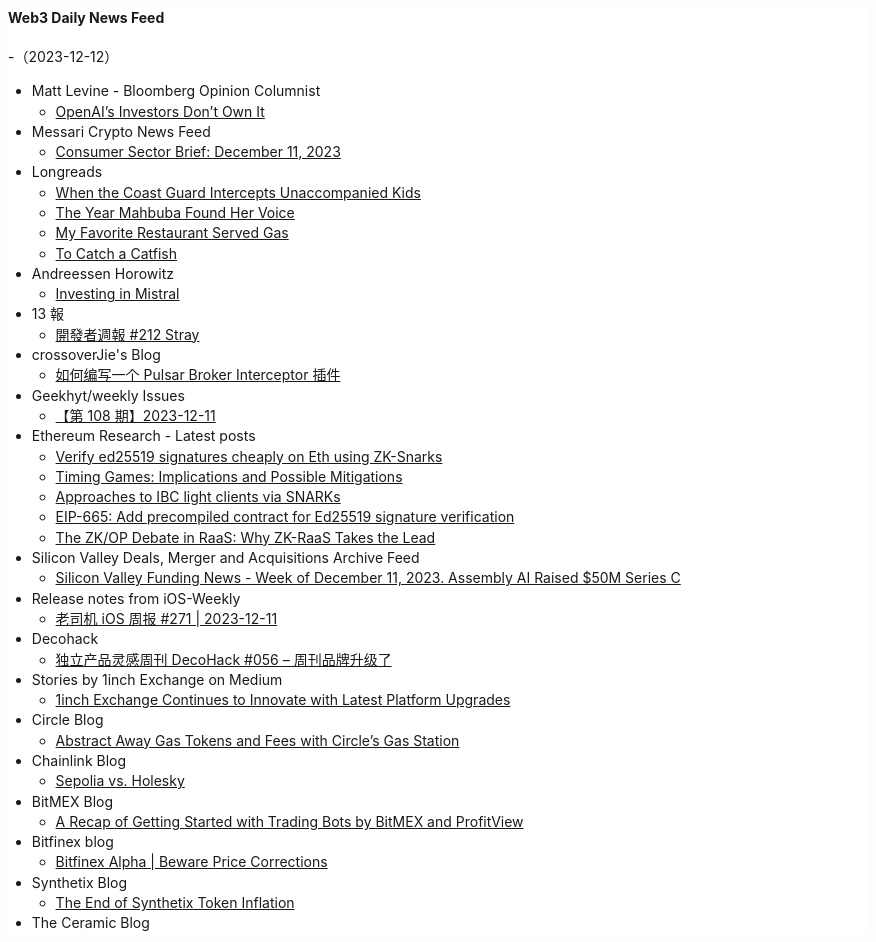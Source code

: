 #### Web3 Daily News Feed
-（2023-12-12）

- Matt Levine - Bloomberg Opinion Columnist
  - [OpenAI’s Investors Don’t Own It](https://www.bloomberg.com/opinion/articles/2023-12-11/openai-s-investors-don-t-own-it)
- Messari Crypto News Feed
  - [Consumer Sector Brief: December 11, 2023](https://messari.io/article/consumer-sector-brief-december-11-2023)
- Longreads
  - [When the Coast Guard Intercepts Unaccompanied Kids](https://longreads.com/2023/12/11/when-the-coast-guard-intercepts-unaccompanied-kids/)
  - [The Year Mahbuba Found Her Voice](https://longreads.com/2023/12/11/the-year-mahbuba-found-her-voice/)
  - [My Favorite Restaurant Served Gas](https://longreads.com/2023/12/11/my-favorite-restaurant-served-gas/)
  - [To Catch a Catfish](https://longreads.com/2023/12/11/to-catch-a-catfish/)
- Andreessen Horowitz
  - [Investing in Mistral](https://a16z.com/announcement/investing-in-mistral/)
- 13 報
  - [開發者週報 #212 Stray](https://www.ethanhuang13.com/p/212)
- crossoverJie's Blog
  - [如何编写一个 Pulsar Broker Interceptor 插件](http://crossoverjie.top/2023/12/11/ob/Pulsar-Broker-Interceptor/)
- Geekhyt/weekly Issues
  - [【第 108 期】2023-12-11](https://github.com/Geekhyt/weekly/issues/115)
- Ethereum Research - Latest posts
  - [Verify ed25519 signatures cheaply on Eth using ZK-Snarks](https://ethresear.ch/t/verify-ed25519-signatures-cheaply-on-eth-using-zk-snarks/13139/11)
  - [Timing Games: Implications and Possible Mitigations](https://ethresear.ch/t/timing-games-implications-and-possible-mitigations/17612/17)
  - [Approaches to IBC light clients via SNARKs](https://ethresear.ch/t/approaches-to-ibc-light-clients-via-snarks/17473/4)
  - [EIP-665: Add precompiled contract for Ed25519 signature verification](https://ethresear.ch/t/eip-665-add-precompiled-contract-for-ed25519-signature-verification/17689/2)
  - [The ZK/OP Debate in RaaS: Why ZK-RaaS Takes the Lead](https://ethresear.ch/t/the-zk-op-debate-in-raas-why-zk-raas-takes-the-lead/16492/3)
- Silicon Valley Deals, Merger and Acquisitions Archive Feed
  - [Silicon Valley Funding News - Week of December 11, 2023. Assembly AI Raised $50M Series C](https://mailchi.mp/d7b2f32580d7/6-22-2020-orcabio-raised-192m-series-d-2238373)
- Release notes from iOS-Weekly
  - [老司机 iOS 周报 #271 | 2023-12-11](https://github.com/SwiftOldDriver/iOS-Weekly/releases/tag/%23271)
- Decohack
  - [独立产品灵感周刊 DecoHack #056 – 周刊品牌升级了](https://www.decohack.com/Post/1468)
- Stories by 1inch Exchange on Medium
  - [1inch Exchange Continues to Innovate with Latest Platform Upgrades](https://1inch-exchange.medium.com/1inch-exchange-continues-to-innovate-with-latest-platform-upgrades-3a841988ff38?source=rss-c4f4cadf8a31------2)
- Circle Blog
  - [Abstract Away Gas Tokens and Fees with Circle’s Gas Station](https://www.circle.com/blog/abstract-away-gas-tokens-and-fees-with-circles-gas-station)
- Chainlink Blog
  - [Sepolia vs. Holesky](https://blog.chain.link/sepolia-vs-holesky-comparison/)
- BitMEX Blog
  - [A Recap of Getting Started with Trading Bots by BitMEX and ProfitView](https://blog.bitmex.com/getting-started-with-trading-bots-recap/)
- Bitfinex blog
  - [Bitfinex Alpha | Beware Price Corrections](https://blog.bitfinex.com/bitfinex-alpha/bitfinex-alpha-beware-price-corrections/)
- Synthetix Blog
  - [The End of Synthetix Token Inflation](https://blog.synthetix.io/the-end-of-synthetix-token-inflation/)
- The Ceramic Blog